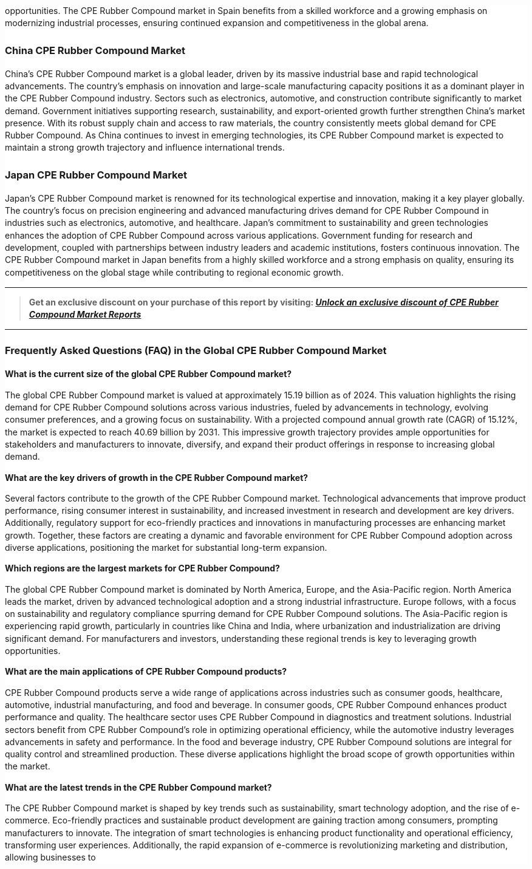 opportunities. The CPE Rubber Compound market in Spain benefits from a skilled workforce and a growing emphasis on modernizing industrial processes, ensuring continued expansion and competitiveness in the global arena.</p><h3>China CPE Rubber Compound Market</h3><p>China&rsquo;s CPE Rubber Compound market is a global leader, driven by its massive industrial base and rapid technological advancements. The country&rsquo;s emphasis on innovation and large-scale manufacturing capacity positions it as a dominant player in the CPE Rubber Compound industry. Sectors such as electronics, automotive, and construction contribute significantly to market demand. Government initiatives supporting research, sustainability, and export-oriented growth further strengthen China&rsquo;s market presence. With its robust supply chain and access to raw materials, the country consistently meets global demand for CPE Rubber Compound. As China continues to invest in emerging technologies, its CPE Rubber Compound market is expected to maintain a strong growth trajectory and influence international trends.</p><h3>Japan CPE Rubber Compound Market</h3><p>Japan&rsquo;s CPE Rubber Compound market is renowned for its technological expertise and innovation, making it a key player globally. The country&rsquo;s focus on precision engineering and advanced manufacturing drives demand for CPE Rubber Compound in industries such as electronics, automotive, and healthcare. Japan&rsquo;s commitment to sustainability and green technologies enhances the adoption of CPE Rubber Compound across various applications. Government funding for research and development, coupled with partnerships between industry leaders and academic institutions, fosters continuous innovation. The CPE Rubber Compound market in Japan benefits from a highly skilled workforce and a strong emphasis on quality, ensuring its competitiveness on the global stage while contributing to regional economic growth.</p><hr /><blockquote><p><strong>Get an exclusive discount on your purchase of this report by visiting: <em><a href="://marketresearchpulse.com/ask-for-discount/122221?utm_source=Github&amp;utm_medium=0112">Unlock an exclusive discount of CPE Rubber Compound Market Reports</a></em>&nbsp;</strong></p></blockquote><hr /><h3>Frequently Asked Questions (FAQ) in the Global CPE Rubber Compound Market</h3><p><strong>What is the current size of the global CPE Rubber Compound market?</strong></p><p>The global CPE Rubber Compound market is valued at approximately 15.19 billion as of 2024. This valuation highlights the rising demand for CPE Rubber Compound solutions across various industries, fueled by advancements in technology, evolving consumer preferences, and a growing focus on sustainability. With a projected compound annual growth rate (CAGR) of 15.12%, the market is expected to reach 40.69 billion by 2031. This impressive growth trajectory provides ample opportunities for stakeholders and manufacturers to innovate, diversify, and expand their product offerings in response to increasing global demand.</p><p><strong>What are the key drivers of growth in the CPE Rubber Compound market?</strong></p><p>Several factors contribute to the growth of the CPE Rubber Compound market. Technological advancements that improve product performance, rising consumer interest in sustainability, and increased investment in research and development are key drivers. Additionally, regulatory support for eco-friendly practices and innovations in manufacturing processes are enhancing market growth. Together, these factors are creating a dynamic and favorable environment for CPE Rubber Compound adoption across diverse applications, positioning the market for substantial long-term expansion.</p><p><strong>Which regions are the largest markets for CPE Rubber Compound?</strong></p><p>The global CPE Rubber Compound market is dominated by North America, Europe, and the Asia-Pacific region. North America leads the market, driven by advanced technological adoption and a strong industrial infrastructure. Europe follows, with a focus on sustainability and regulatory compliance spurring demand for CPE Rubber Compound solutions. The Asia-Pacific region is experiencing rapid growth, particularly in countries like China and India, where urbanization and industrialization are driving significant demand. For manufacturers and investors, understanding these regional trends is key to leveraging growth opportunities.</p><p><strong>What are the main applications of CPE Rubber Compound products?</strong></p><p>CPE Rubber Compound products serve a wide range of applications across industries such as consumer goods, healthcare, automotive, industrial manufacturing, and food and beverage. In consumer goods, CPE Rubber Compound enhances product performance and quality. The healthcare sector uses CPE Rubber Compound in diagnostics and treatment solutions. Industrial sectors benefit from CPE Rubber Compound&rsquo;s role in optimizing operational efficiency, while the automotive industry leverages advancements in safety and performance. In the food and beverage industry, CPE Rubber Compound solutions are integral for quality control and streamlined production. These diverse applications highlight the broad scope of growth opportunities within the market.</p><p><strong>What are the latest trends in the CPE Rubber Compound market?</strong></p><p>The CPE Rubber Compound market is shaped by key trends such as sustainability, smart technology adoption, and the rise of e-commerce. Eco-friendly practices and sustainable product development are gaining traction among consumers, prompting manufacturers to innovate. The integration of smart technologies is enhancing product functionality and operational efficiency, transforming user experiences. Additionally, the rapid expansion of e-commerce is revolutionizing marketing and distribution, allowing businesses to